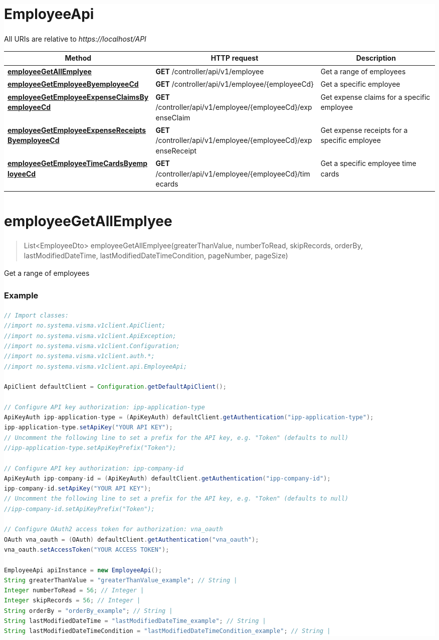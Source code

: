 # EmployeeApi

All URIs are relative to *https://localhost/API*

Method | HTTP request | Description
------------- | ------------- | -------------
[**employeeGetAllEmplyee**](EmployeeApi.md#employeeGetAllEmplyee) | **GET** /controller/api/v1/employee | Get a range of employees
[**employeeGetEmployeeByemployeeCd**](EmployeeApi.md#employeeGetEmployeeByemployeeCd) | **GET** /controller/api/v1/employee/{employeeCd} | Get a specific employee
[**employeeGetEmployeeExpenseClaimsByemployeeCd**](EmployeeApi.md#employeeGetEmployeeExpenseClaimsByemployeeCd) | **GET** /controller/api/v1/employee/{employeeCd}/expenseClaim | Get expense claims for a specific employee
[**employeeGetEmployeeExpenseReceiptsByemployeeCd**](EmployeeApi.md#employeeGetEmployeeExpenseReceiptsByemployeeCd) | **GET** /controller/api/v1/employee/{employeeCd}/expenseReceipt | Get expense receipts for a specific employee
[**employeeGetEmployeeTimeCardsByemployeeCd**](EmployeeApi.md#employeeGetEmployeeTimeCardsByemployeeCd) | **GET** /controller/api/v1/employee/{employeeCd}/timecards | Get a specific employee time cards


<a name="employeeGetAllEmplyee"></a>
# **employeeGetAllEmplyee**
> List&lt;EmployeeDto&gt; employeeGetAllEmplyee(greaterThanValue, numberToRead, skipRecords, orderBy, lastModifiedDateTime, lastModifiedDateTimeCondition, pageNumber, pageSize)

Get a range of employees

### Example
```java
// Import classes:
//import no.systema.visma.v1client.ApiClient;
//import no.systema.visma.v1client.ApiException;
//import no.systema.visma.v1client.Configuration;
//import no.systema.visma.v1client.auth.*;
//import no.systema.visma.v1client.api.EmployeeApi;

ApiClient defaultClient = Configuration.getDefaultApiClient();

// Configure API key authorization: ipp-application-type
ApiKeyAuth ipp-application-type = (ApiKeyAuth) defaultClient.getAuthentication("ipp-application-type");
ipp-application-type.setApiKey("YOUR API KEY");
// Uncomment the following line to set a prefix for the API key, e.g. "Token" (defaults to null)
//ipp-application-type.setApiKeyPrefix("Token");

// Configure API key authorization: ipp-company-id
ApiKeyAuth ipp-company-id = (ApiKeyAuth) defaultClient.getAuthentication("ipp-company-id");
ipp-company-id.setApiKey("YOUR API KEY");
// Uncomment the following line to set a prefix for the API key, e.g. "Token" (defaults to null)
//ipp-company-id.setApiKeyPrefix("Token");

// Configure OAuth2 access token for authorization: vna_oauth
OAuth vna_oauth = (OAuth) defaultClient.getAuthentication("vna_oauth");
vna_oauth.setAccessToken("YOUR ACCESS TOKEN");

EmployeeApi apiInstance = new EmployeeApi();
String greaterThanValue = "greaterThanValue_example"; // String | 
Integer numberToRead = 56; // Integer | 
Integer skipRecords = 56; // Integer | 
String orderBy = "orderBy_example"; // String | 
String lastModifiedDateTime = "lastModifiedDateTime_example"; // String | 
String lastModifiedDateTimeCondition = "lastModifiedDateTimeCondition_example"; // String | 
```